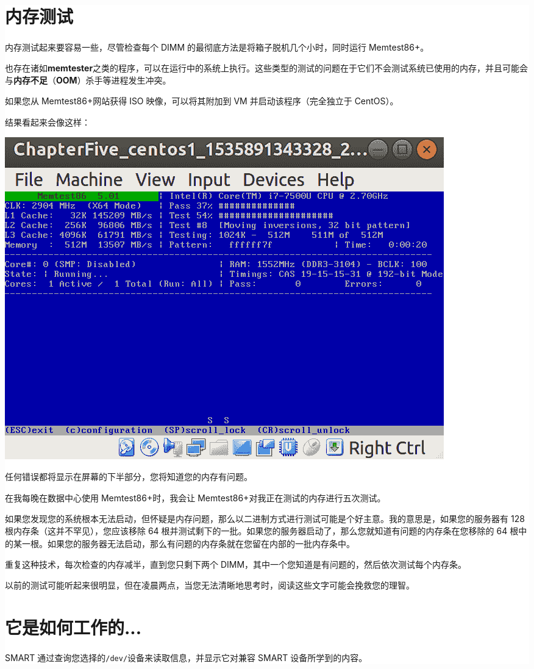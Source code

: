 # 内存测试

内存测试起来要容易一些，尽管检查每个 DIMM 的最彻底方法是将箱子脱机几个小时，同时运行 Memtest86+。

也存在诸如**memtester**之类的程序，可以在运行中的系统上执行。这些类型的测试的问题在于它们不会测试系统已使用的内存，并且可能会与**内存不足**（**OOM**）杀手等进程发生冲突。

如果您从 Memtest86+网站获得 ISO 映像，可以将其附加到 VM 并启动该程序（完全独立于 CentOS）。

结果看起来会像这样：

![](img/2d3d476a-10bb-4225-98b7-004988bbf141.png)

任何错误都将显示在屏幕的下半部分，您将知道您的内存有问题。

在我每晚在数据中心使用 Memtest86+时，我会让 Memtest86+对我正在测试的内存进行五次测试。

如果您发现您的系统根本无法启动，但怀疑是内存问题，那么以二进制方式进行测试可能是个好主意。我的意思是，如果您的服务器有 128 根内存条（这并不罕见），您应该移除 64 根并测试剩下的一批。如果您的服务器启动了，那么您就知道有问题的内存条在您移除的 64 根中的某一根。如果您的服务器无法启动，那么有问题的内存条就在您留在内部的一批内存条中。

重复这种技术，每次检查的内存减半，直到您只剩下两个 DIMM，其中一个您知道是有问题的，然后依次测试每个内存条。

以前的测试可能听起来很明显，但在凌晨两点，当您无法清晰地思考时，阅读这些文字可能会挽救您的理智。

# 它是如何工作的...

SMART 通过查询您选择的`/dev/`设备来读取信息，并显示它对兼容 SMART 设备所学到的内容。
